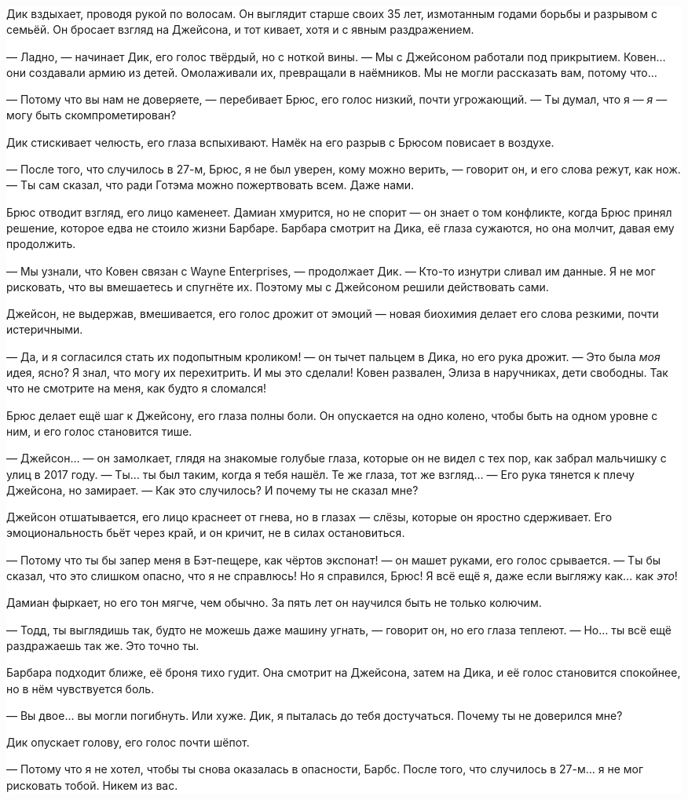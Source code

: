 Дик вздыхает, проводя рукой по волосам. Он выглядит старше своих 35 лет, измотанным годами борьбы и разрывом с семьёй. Он бросает взгляд на Джейсона, и тот кивает, хотя и с явным раздражением.

— Ладно, — начинает Дик, его голос твёрдый, но с ноткой вины. — Мы с Джейсоном работали под прикрытием. Ковен… они создавали армию из детей. Омолаживали их, превращали в наёмников. Мы не могли рассказать вам, потому что…

— Потому что вы нам не доверяете, — перебивает Брюс, его голос низкий, почти угрожающий. — Ты думал, что я — *я* — могу быть скомпрометирован?

Дик стискивает челюсть, его глаза вспыхивают. Намёк на его разрыв с Брюсом повисает в воздухе.

— После того, что случилось в 27-м, Брюс, я не был уверен, кому можно верить, — говорит он, и его слова режут, как нож. — Ты сам сказал, что ради Готэма можно пожертвовать всем. Даже нами.

Брюс отводит взгляд, его лицо каменеет. Дамиан хмурится, но не спорит — он знает о том конфликте, когда Брюс принял решение, которое едва не стоило жизни Барбаре. Барбара смотрит на Дика, её глаза сужаются, но она молчит, давая ему продолжить.

— Мы узнали, что Ковен связан с Wayne Enterprises, — продолжает Дик. — Кто-то изнутри сливал им данные. Я не мог рисковать, что вы вмешаетесь и спугнёте их. Поэтому мы с Джейсоном решили действовать сами.

Джейсон, не выдержав, вмешивается, его голос дрожит от эмоций — новая биохимия делает его слова резкими, почти истеричными.

— Да, и я согласился стать их подопытным кроликом! — он тычет пальцем в Дика, но его рука дрожит. — Это была *моя* идея, ясно? Я знал, что могу их перехитрить. И мы это сделали! Ковен развален, Элиза в наручниках, дети свободны. Так что не смотрите на меня, как будто я сломался!

Брюс делает ещё шаг к Джейсону, его глаза полны боли. Он опускается на одно колено, чтобы быть на одном уровне с ним, и его голос становится тише.

— Джейсон… — он замолкает, глядя на знакомые голубые глаза, которые он не видел с тех пор, как забрал мальчишку с улиц в 2017 году. — Ты… ты был таким, когда я тебя нашёл. Те же глаза, тот же взгляд… — Его рука тянется к плечу Джейсона, но замирает. — Как это случилось? И почему ты не сказал мне?

Джейсон отшатывается, его лицо краснеет от гнева, но в глазах — слёзы, которые он яростно сдерживает. Его эмоциональность бьёт через край, и он кричит, не в силах остановиться.

— Потому что ты бы запер меня в Бэт-пещере, как чёртов экспонат! — он машет руками, его голос срывается. — Ты бы сказал, что это слишком опасно, что я не справлюсь! Но я справился, Брюс! Я всё ещё я, даже если выгляжу как… как *это*!

Дамиан фыркает, но его тон мягче, чем обычно. За пять лет он научился быть не только колючим.

— Тодд, ты выглядишь так, будто не можешь даже машину угнать, — говорит он, но его глаза теплеют. — Но… ты всё ещё раздражаешь так же. Это точно ты.

Барбара подходит ближе, её броня тихо гудит. Она смотрит на Джейсона, затем на Дика, и её голос становится спокойнее, но в нём чувствуется боль.

— Вы двое… вы могли погибнуть. Или хуже. Дик, я пыталась до тебя достучаться. Почему ты не доверился мне?

Дик опускает голову, его голос почти шёпот.

— Потому что я не хотел, чтобы ты снова оказалась в опасности, Барбс. После того, что случилось в 27-м… я не мог рисковать тобой. Никем из вас.
